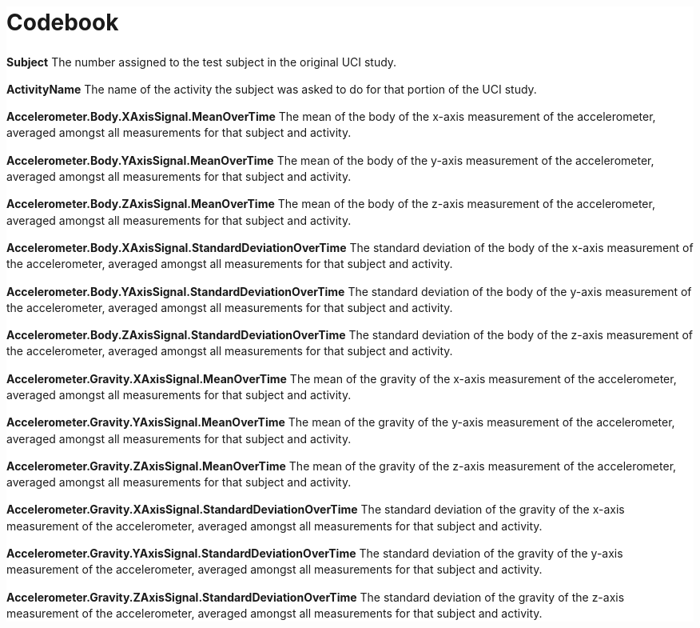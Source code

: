 # Codebook

**Subject**
The number assigned to the test subject in the original UCI study.

**ActivityName**
The name of the activity the subject was asked to do for that portion of the UCI study.

**Accelerometer.Body.XAxisSignal.MeanOverTime**
The mean of the body of the x-axis measurement of the accelerometer, averaged amongst all measurements for that subject and activity.

**Accelerometer.Body.YAxisSignal.MeanOverTime**
The mean of the body of the y-axis measurement of the accelerometer, averaged amongst all measurements for that subject and activity.

**Accelerometer.Body.ZAxisSignal.MeanOverTime**
The mean of the body of the z-axis measurement of the accelerometer, averaged amongst all measurements for that subject and activity.

**Accelerometer.Body.XAxisSignal.StandardDeviationOverTime**
The standard deviation of the body of the x-axis measurement of the accelerometer, averaged amongst all measurements for that subject and activity.

**Accelerometer.Body.YAxisSignal.StandardDeviationOverTime**
The standard deviation of the body of the y-axis measurement of the accelerometer, averaged amongst all measurements for that subject and activity.

**Accelerometer.Body.ZAxisSignal.StandardDeviationOverTime**
The standard deviation of the body of the z-axis measurement of the accelerometer, averaged amongst all measurements for that subject and activity.

**Accelerometer.Gravity.XAxisSignal.MeanOverTime**
The mean of the gravity of the x-axis measurement of the accelerometer, averaged amongst all measurements for that subject and activity.

**Accelerometer.Gravity.YAxisSignal.MeanOverTime**
The mean of the gravity of the y-axis measurement of the accelerometer, averaged amongst all measurements for that subject and activity.

**Accelerometer.Gravity.ZAxisSignal.MeanOverTime**
The mean of the gravity of the z-axis measurement of the accelerometer, averaged amongst all measurements for that subject and activity.

**Accelerometer.Gravity.XAxisSignal.StandardDeviationOverTime**
The standard deviation of the gravity of the x-axis measurement of the accelerometer, averaged amongst all measurements for that subject and activity.

**Accelerometer.Gravity.YAxisSignal.StandardDeviationOverTime**
The standard deviation of the gravity of the y-axis measurement of the accelerometer, averaged amongst all measurements for that subject and activity.

**Accelerometer.Gravity.ZAxisSignal.StandardDeviationOverTime**
The standard deviation of the gravity of the z-axis measurement of the accelerometer, averaged amongst all measurements for that subject and activity.
